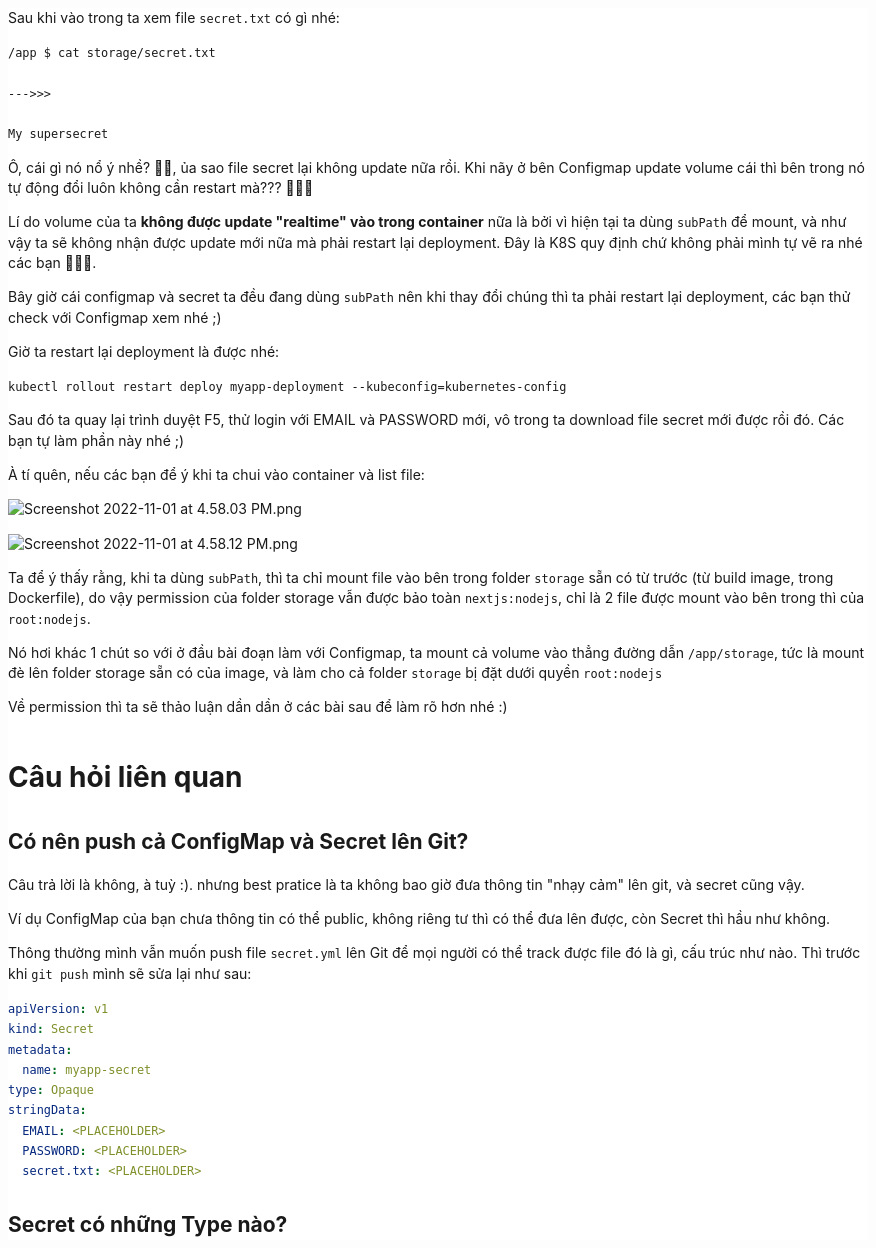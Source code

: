 Sau khi vào trong ta xem file `secret.txt` có gì nhé:
```
/app $ cat storage/secret.txt 

--->>>

My supersecret
```

Ô, cái gì nó nổ ý nhề? 🧨🧨, ủa sao file secret lại không update nữa rồi. Khi nãy ở bên Configmap update volume cái thì bên trong nó tự động đổi luôn không cần restart mà??? 🤔🤔🤔

Lí do volume của ta **không được update "realtime" vào trong container** nữa là bởi vì hiện tại ta dùng `subPath` để mount, và như vậy ta sẽ không nhận được update mới nữa mà phải restart lại deployment. Đây là K8S quy định chứ không phải mình tự vẽ ra nhé các bạn 🤣🤣🤣. 

Bây giờ cái configmap và secret ta đều đang dùng `subPath` nên khi thay đổi chúng thì ta phải restart lại deployment, các bạn thử check với Configmap xem nhé ;) 

Giờ ta restart lại deployment là được nhé:
```
kubectl rollout restart deploy myapp-deployment --kubeconfig=kubernetes-config
```

Sau đó ta quay lại trình duyệt F5, thử login với EMAIL và PASSWORD mới, vô trong ta download file secret mới được rồi đó. Các bạn tự làm phần này nhé ;)

À tí quên, nếu các bạn để ý khi ta chui vào container và list file:

![Screenshot 2022-11-01 at 4.58.03 PM.png](https://images.viblo.asia/07644846-615a-46ff-b135-00c878e5b178.png)

![Screenshot 2022-11-01 at 4.58.12 PM.png](https://images.viblo.asia/b7b74d5e-d69c-43f5-8c19-c3ee236278cc.png)

Ta để ý thấy rằng, khi ta dùng `subPath`, thì ta chỉ mount file vào bên trong folder `storage` sẵn có từ trước (từ build image, trong Dockerfile), do vậy permission của folder storage vẫn được bảo toàn `nextjs:nodejs`, chỉ là 2 file được mount vào bên trong thì của `root:nodejs`.

Nó hơi khác 1 chút so với ở đầu bài đoạn làm với Configmap, ta mount cả volume vào thẳng đường dẫn `/app/storage`, tức là mount đè lên folder storage sẵn có của image, và làm cho cả folder `storage` bị đặt dưới quyền `root:nodejs`

Về permission thì ta sẽ thảo luận dần dần ở các bài sau để làm rõ hơn nhé :)

# Câu hỏi liên quan
## Có nên push cả ConfigMap và Secret lên Git?
Câu trả lời là không, à tuỳ :). nhưng best pratice là ta không bao giờ đưa thông tin "nhạy cảm" lên git, và secret cũng vậy.

Ví dụ ConfigMap của bạn chưa thông tin có thể public, không riêng tư thì có thể đưa lên được, còn Secret thì hầu như không.

Thông thường mình vẫn muốn push file `secret.yml` lên Git để mọi người có thể track được file đó là gì, cấu trúc như nào. Thì trước khi `git push` mình sẽ sửa lại như sau:
```yml
apiVersion: v1
kind: Secret
metadata:
  name: myapp-secret
type: Opaque
stringData:
  EMAIL: <PLACEHOLDER>
  PASSWORD: <PLACEHOLDER>
  secret.txt: <PLACEHOLDER>
```
## Secret có những Type nào?